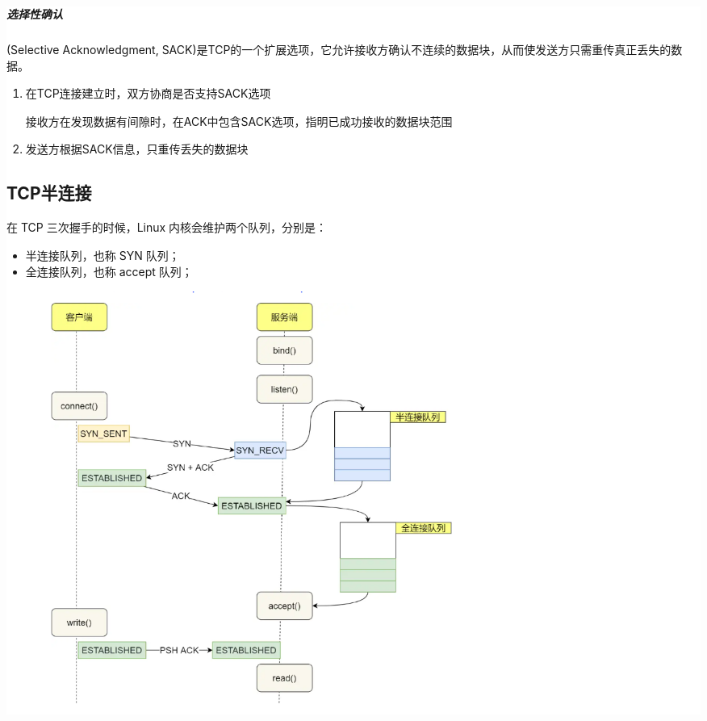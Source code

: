 ##### 选择性确认

(Selective Acknowledgment, SACK)是TCP的一个扩展选项，它允许接收方确认不连续的数据块，从而使发送方只需重传真正丢失的数据。

1. 在TCP连接建立时，双方协商是否支持SACK选项
   
   接收方在发现数据有间隙时，在ACK中包含SACK选项，指明已成功接收的数据块范围
   
2. 发送方根据SACK信息，只重传丢失的数据块



## TCP半连接

在 TCP 三次握手的时候，Linux 内核会维护两个队列，分别是：

- 半连接队列，也称 SYN 队列；
- 全连接队列，也称 accept 队列；

<img src="./image/计网与网络编程_image/image-20250428201446104.png" alt="image-20250428201446104" style="zoom:67%;" />
